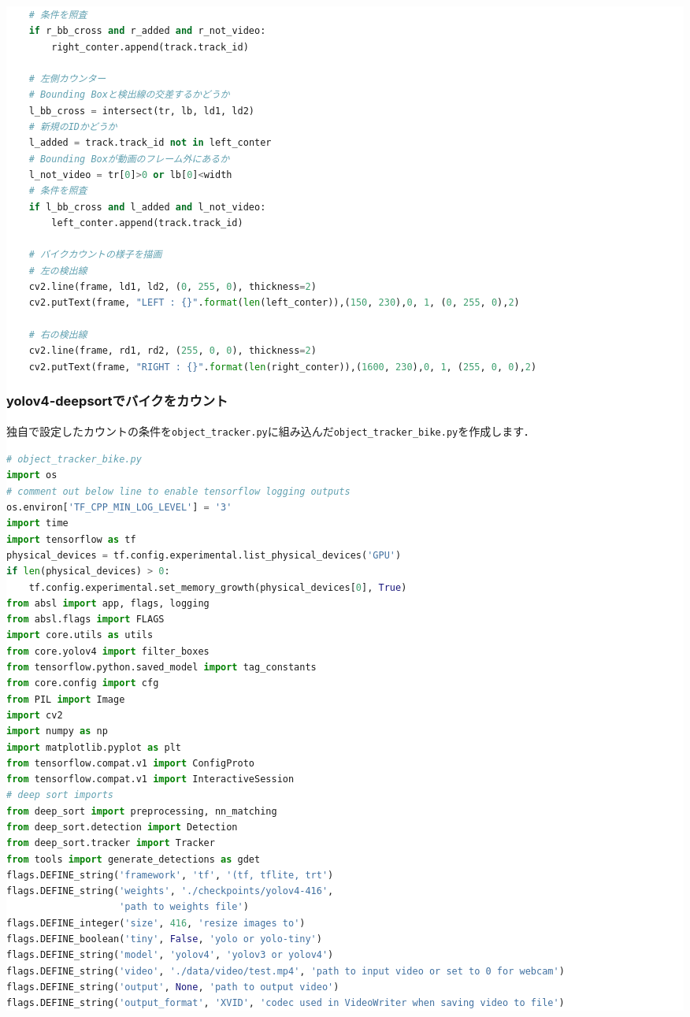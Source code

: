 ```python
    # 条件を照査
    if r_bb_cross and r_added and r_not_video:
        right_conter.append(track.track_id)
    
    # 左側カウンター
    # Bounding Boxと検出線の交差するかどうか
    l_bb_cross = intersect(tr, lb, ld1, ld2)
    # 新規のIDかどうか
    l_added = track.track_id not in left_conter
    # Bounding Boxが動画のフレーム外にあるか
    l_not_video = tr[0]>0 or lb[0]<width
    # 条件を照査
    if l_bb_cross and l_added and l_not_video:
        left_conter.append(track.track_id)
    
    # バイクカウントの様子を描画
    # 左の検出線
    cv2.line(frame, ld1, ld2, (0, 255, 0), thickness=2)
    cv2.putText(frame, "LEFT : {}".format(len(left_conter)),(150, 230),0, 1, (0, 255, 0),2)
    
    # 右の検出線
    cv2.line(frame, rd1, rd2, (255, 0, 0), thickness=2)
    cv2.putText(frame, "RIGHT : {}".format(len(right_conter)),(1600, 230),0, 1, (255, 0, 0),2)
```

### yolov4-deepsortでバイクをカウント
独自で設定したカウントの条件を`object_tracker.py`に組み込んだ`object_tracker_bike.py`を作成します．
```python
# object_tracker_bike.py
import os
# comment out below line to enable tensorflow logging outputs
os.environ['TF_CPP_MIN_LOG_LEVEL'] = '3'
import time
import tensorflow as tf
physical_devices = tf.config.experimental.list_physical_devices('GPU')
if len(physical_devices) > 0:
    tf.config.experimental.set_memory_growth(physical_devices[0], True)
from absl import app, flags, logging
from absl.flags import FLAGS
import core.utils as utils
from core.yolov4 import filter_boxes
from tensorflow.python.saved_model import tag_constants
from core.config import cfg
from PIL import Image
import cv2
import numpy as np
import matplotlib.pyplot as plt
from tensorflow.compat.v1 import ConfigProto
from tensorflow.compat.v1 import InteractiveSession
# deep sort imports
from deep_sort import preprocessing, nn_matching
from deep_sort.detection import Detection
from deep_sort.tracker import Tracker
from tools import generate_detections as gdet
flags.DEFINE_string('framework', 'tf', '(tf, tflite, trt')
flags.DEFINE_string('weights', './checkpoints/yolov4-416',
                    'path to weights file')
flags.DEFINE_integer('size', 416, 'resize images to')
flags.DEFINE_boolean('tiny', False, 'yolo or yolo-tiny')
flags.DEFINE_string('model', 'yolov4', 'yolov3 or yolov4')
flags.DEFINE_string('video', './data/video/test.mp4', 'path to input video or set to 0 for webcam')
flags.DEFINE_string('output', None, 'path to output video')
flags.DEFINE_string('output_format', 'XVID', 'codec used in VideoWriter when saving video to file')
```